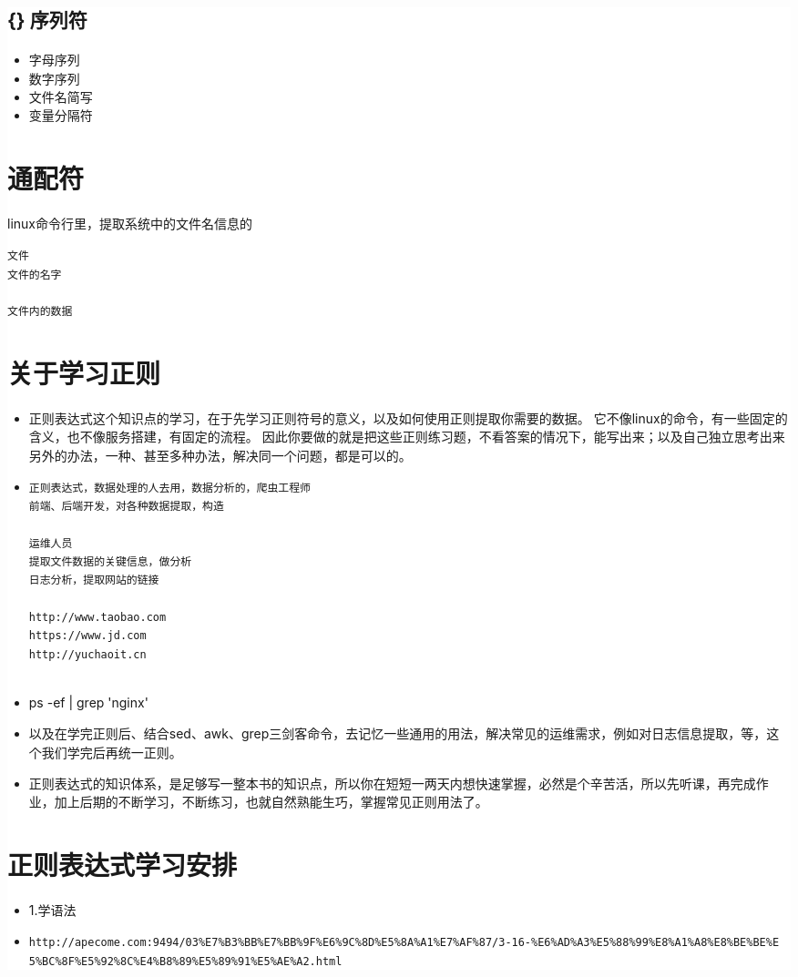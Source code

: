 ## {} 序列符

- 字母序列
- 数字序列
- 文件名简写
- 变量分隔符

```
```



# 通配符

linux命令行里，提取系统中的文件名信息的

```
文件 
文件的名字

文件内的数据 
```





# 关于学习正则

- 正则表达式这个知识点的学习，在于先学习正则符号的意义，以及如何使用正则提取你需要的数据。
  它不像linux的命令，有一些固定的含义，也不像服务搭建，有固定的流程。
  因此你要做的就是把这些正则练习题，不看答案的情况下，能写出来；以及自己独立思考出来另外的办法，一种、甚至多种办法，解决同一个问题，都是可以的。

- ```
  正则表达式，数据处理的人去用，数据分析的，爬虫工程师
  前端、后端开发，对各种数据提取，构造
  
  运维人员
  提取文件数据的关键信息，做分析
  日志分析，提取网站的链接
  
  http://www.taobao.com
  https://www.jd.com
  http://yuchaoit.cn
  
  
  ```

- ps -ef | grep 'nginx'

- 以及在学完正则后、结合sed、awk、grep三剑客命令，去记忆一些通用的用法，解决常见的运维需求，例如对日志信息提取，等，这个我们学完后再统一正则。
- 正则表达式的知识体系，是足够写一整本书的知识点，所以你在短短一两天内想快速掌握，必然是个辛苦活，所以先听课，再完成作业，加上后期的不断学习，不断练习，也就自然熟能生巧，掌握常见正则用法了。







# 正则表达式学习安排

- 1.学语法

- ```
  http://apecome.com:9494/03%E7%B3%BB%E7%BB%9F%E6%9C%8D%E5%8A%A1%E7%AF%87/3-16-%E6%AD%A3%E5%88%99%E8%A1%A8%E8%BE%BE%E5%BC%8F%E5%92%8C%E4%B8%89%E5%89%91%E5%AE%A2.html
  ```
